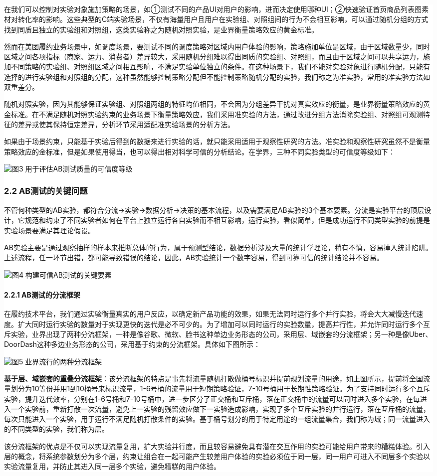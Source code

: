 

在我们可以控制对实验对象施加策略的场景，如①测试不同的产品UI对用户的影响，进而决定使用哪种UI；②快速验证首页商品列表图素材对转化率的影响。这些典型的C端实验场景，不仅有海量用户且用户在实验组、对照组间的行为不会相互影响，可以通过随机分组的方式找到同质且独立的实验组和对照组，这类实验称之为随机对照实验，是业界衡量策略效应的黄金标准。



然而在美团履约业务场景中，如调度场景，要测试不同的调度策略对区域内用户体验的影响，策略施加单位是区域，由于区域数量少，同时区域之间各项指标（商家、运力、消费者）差异较大，采用随机分组难以得出同质的实验组、对照组，而且由于区域之间可以共享运力，施加不同策略的实验组、对照组区域之间相互影响，不满足实验单位独立的条件。在这种场景下，我们不能对实验对象进行随机分配，只能有选择的进行实验组和对照组的分配，这种虽然能够控制策略分配但不能控制策略随机分配的实验，我们称之为准实验，常用的准实验方法如双重差分。



随机对照实验，因为其能够保证实验组、对照组两组的特征均值相同，不会因为分组差异干扰对真实效应的衡量，是业界衡量策略效应的黄金标准。在不满足随机对照实验约束的业务场景下衡量策略效应，我们采用准实验的方法，通过改进分组方法消除实验组、对照组可观测特征的差异或使其保持恒定差异，分析环节采用适配准实验场景的分析方法。



如果由于场景约束，只能基于实验后得到的数据来进行实验的话，就只能采用适用于观察性研究的方法。准实验和观察性研究虽然不是衡量策略效应的金标准，但是如果使用得当，也可以得出相对科学可信的分析结论。在学界，三种不同实验类型的可信度等级如下：



![图3 用于评估AB测试质量的可信度等级](https://p1.meituan.net/travelcube/3ecf6056d573e8852ab3137cd6ba908b52059.png)



### 2.2 AB测试的关键问题


不管何种类型的AB实验，都符合分流\-\>实验\-\>数据分析\-\>决策的基本流程，以及需要满足AB实验的3个基本要素。分流是实验平台的顶层设计，它规范和约束了不同实验者如何在平台上独立运行各自实验而不相互影响，运行实验，看似简单，但是成功运行不同类型实验的前提是实验场景要满足其理论假设。



AB实验主要是通过观察抽样的样本来推断总体的行为，属于预测型结论，数据分析涉及大量的统计学理论，稍有不慎，容易掉入统计陷阱。上述流程，任一环节出错，都可能导致错误的结论，因此，AB实验统计一个数字容易，得到可靠可信的统计结论并不容易。



![图4 构建可信AB测试的关键要素](https://p0.meituan.net/travelcube/4f204027cc0e8288c4d2d212b404bef7112218.png)



#### 2.2.1 AB测试的分流框架


在履约技术平台，我们通过实验衡量真实的用户反应，以确定新产品功能的效果，如果无法同时运行多个并行实验，将会大大减慢迭代速度。扩大同时运行实验的数量对于实现更快的迭代是必不可少的。为了增加可以同时运行的实验数量，提高并行性，并允许同时运行多个互斥实验，业界出现了两种分流框架，一种是像谷歌、微软、脸书这种单边业务形态的公司，采用层、域嵌套的分流框架；另一种是像Uber、DoorDash这种多边业务形态的公司，采用基于约束的分流框架。具体如下图所示：



![图5 业界流行的两种分流框架](https://p1.meituan.net/travelcube/cfe51bc8b77266a7219996a9d17141b1582830.png)



**基于层、域嵌套的重叠分流框架**：该分流框架的特点是事先将流量随机打散做桶号标识并提前规划流量的用途，如上图所示，提前将全国流量划分为10等份并用1到10桶号来标识流量，1\-6号桶的流量用于短期策略验证，7\-10号桶用于长期性策略验证。为了支持同时运行多个互斥实验，提升迭代效率，分别在1\-6号桶和7\-10号桶中，进一步区分了正交桶和互斥桶，落在正交桶中的流量可以同时进入多个实验，在每进入一个实验前，重新打散一次流量，避免上一实验的残留效应做下一实验造成影响，实现了多个互斥实验的并行运行，落在互斥桶的流量，每次只能进入一个实验，用于运行不满足随机打散条件的实验。基于桶号划分的用于特定用途的一组流量集合，我们称为域；同一流量进入的不同类型的实验，我们称为层。



该分流框架的优点是不仅可以实现流量复用，扩大实验并行度，而且较容易避免具有潜在交互作用的实验可能给用户带来的糟糕体验。引入层的概念，将系统参数划分为多个层，约束让组合在一起可能产生较差用户体验的实验必须位于同一层，同一用户可进入不同层多个实验以实验流量复用，并防止其进入同一层多个实验，避免糟糕的用户体验。
